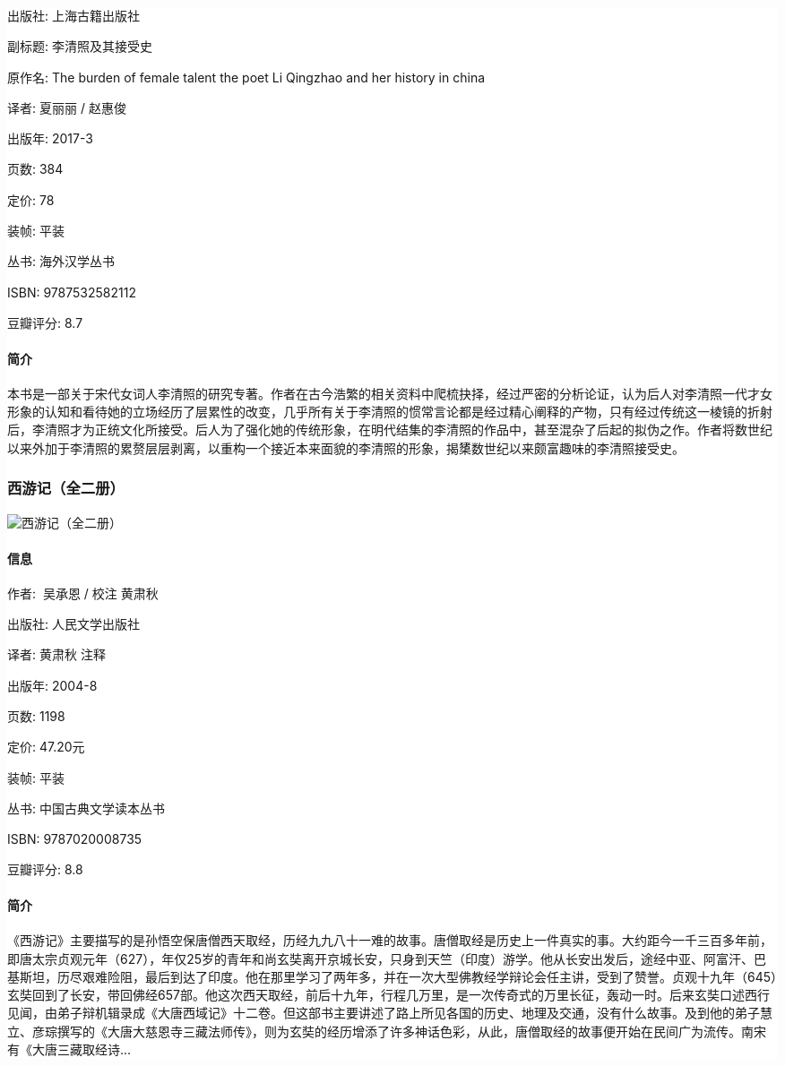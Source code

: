 出版社: 上海古籍出版社 

副标题: 李清照及其接受史 

原作名: The burden of female talent the poet Li Qingzhao and her history in china 

译者: 夏丽丽 / 赵惠俊 

出版年: 2017-3 

页数: 384 

定价: 78 

装帧: 平装 

丛书: 海外汉学丛书 

ISBN: 9787532582112

豆瓣评分: 8.7

#### 简介

本书是一部关于宋代女词人李清照的研究专著。作者在古今浩繁的相关资料中爬梳抉择，经过严密的分析论证，认为后人对李清照一代才女形象的认知和看待她的立场经历了层累性的改变，几乎所有关于李清照的惯常言论都是经过精心阐释的产物，只有经过传统这一棱镜的折射后，李清照才为正统文化所接受。后人为了强化她的传统形象，在明代结集的李清照的作品中，甚至混杂了后起的拟伪之作。作者将数世纪以来外加于李清照的累赘层层剥离，以重构一个接近本来面貌的李清照的形象，揭橥数世纪以来颇富趣味的李清照接受史。



### 西游记（全二册）

![西游记（全二册）](https://img3.doubanio.com/view/subject/l/public/s1627374.jpg)

#### 信息

作者:  吴承恩 / 校注 黄肃秋  

出版社: 人民文学出版社 

译者: 黄肃秋 注释 

出版年: 2004-8 

页数: 1198 

定价: 47.20元 

装帧: 平装 

丛书: 中国古典文学读本丛书 

ISBN: 9787020008735

豆瓣评分: 8.8

#### 简介

《西游记》主要描写的是孙悟空保唐僧西天取经，历经九九八十一难的故事。唐僧取经是历史上一件真实的事。大约距今一千三百多年前，即唐太宗贞观元年（627），年仅25岁的青年和尚玄奘离开京城长安，只身到天竺（印度）游学。他从长安出发后，途经中亚、阿富汗、巴基斯坦，历尽艰难险阻，最后到达了印度。他在那里学习了两年多，并在一次大型佛教经学辩论会任主讲，受到了赞誉。贞观十九年（645）玄奘回到了长安，带回佛经657部。他这次西天取经，前后十九年，行程几万里，是一次传奇式的万里长征，轰动一时。后来玄奘口述西行见闻，由弟子辩机辑录成《大唐西域记》十二卷。但这部书主要讲述了路上所见各国的历史、地理及交通，没有什么故事。及到他的弟子慧立、彦琮撰写的《大唐大慈恩寺三藏法师传》，则为玄奘的经历增添了许多神话色彩，从此，唐僧取经的故事便开始在民间广为流传。南宋有《大唐三藏取经诗...
